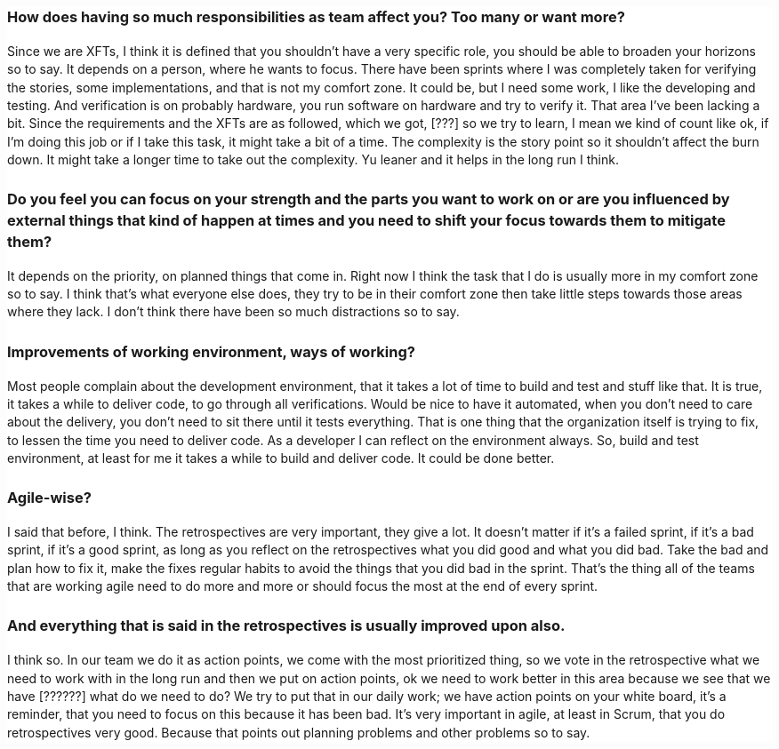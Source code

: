 ### How does having so much responsibilities as team affect you? Too many or want more?

Since we are XFTs, I think it is defined that you shouldn’t have a very specific role, you should be able to broaden your horizons so to say. It depends on a person, where he wants to focus. There have been sprints where I was completely taken for verifying the stories, some implementations, and that is not my comfort zone. It could be, but I need some work, I like the developing and testing. And verification is on probably hardware, you run software on hardware and try to verify it. That area I’ve been lacking a bit. Since the requirements and the XFTs are as followed, which we got, [???] so we try to learn, I mean we kind of count like ok, if I’m doing this job or if I take this task, it might take a bit of a time. The complexity is the story point so it shouldn’t affect the burn down. It might take a longer time to take out the complexity. Yu leaner and it helps in the long run I think.

### Do you feel you can focus on your strength and the parts you want to work on or are you influenced by external things that kind of happen at times and you need to shift your focus towards them to mitigate them?

It depends on the priority, on planned things that come in. Right now I think the task that I do is usually more in my comfort zone so to say. I think that’s what everyone else does, they try to be in their comfort zone then take little steps towards those areas where they lack. I don’t think there have been so much distractions so to say.

### Improvements of working environment, ways of working?

Most people complain about the development environment, that it takes a lot of time to build and test and stuff like that. It is true, it takes a while to deliver code, to go through all verifications. Would be nice to have it automated, when you don’t need to care about the delivery, you don’t need to sit there until it tests everything. That is one thing that the organization itself is trying to fix, to lessen the time you need to deliver code. As a developer I can reflect on the environment always. So, build and test environment, at least for me it takes a while to build and deliver code. It could be done better.

### Agile-wise?

I said that before, I think. The retrospectives are very important, they give a lot. It doesn’t matter if it’s a failed sprint, if it’s a bad sprint, if it’s a good sprint, as long as you reflect on the retrospectives what you did good and what you did bad. Take the bad and plan how to fix it, make the fixes regular habits to avoid the things that you did bad in the sprint. That’s the thing all of the teams that are working agile need to do more and more or should focus the most at the end of every sprint.

### And everything that is said in the retrospectives is usually improved upon also.

I think so. In our team we do it as action points, we come with the most prioritized thing, so we vote in the retrospective what we need to work with in the long run and then we put on action points, ok we need to work better in this area because we see that we have [??????] what do we need to do? We try to put that in our daily work; we have action points on your white board, it’s a reminder, that you need to focus on this because it has been bad. It’s very important in agile, at least in Scrum, that you do retrospectives very good. Because that points out planning problems and other problems so to say.
